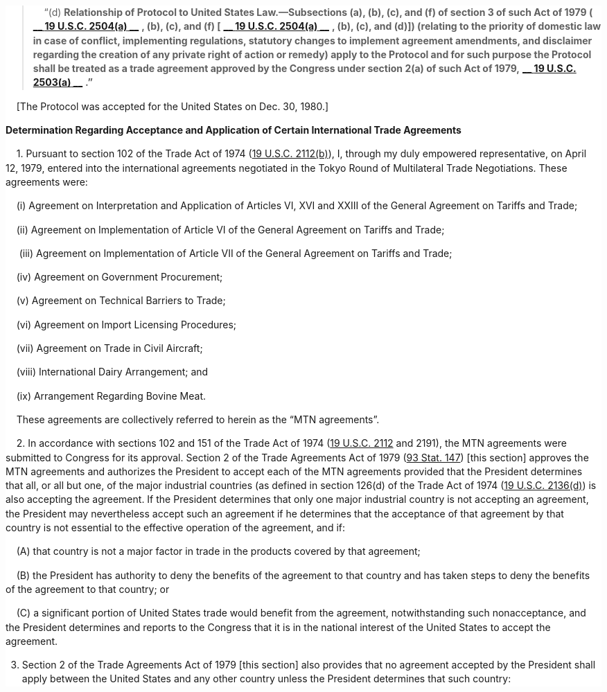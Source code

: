 >     “(d) __Relationship of Protocol to United States Law.—Subsections (a), (b), (c), and (f) of section 3 of such Act of 1979 (__  __[__  __19 U.S.C. 2504(a)__  __][/us/usc/t19/s2504/a]__  __, (b), (c), and (f) \[__  __[__  __19 U.S.C. 2504(a)__  __][/us/usc/t19/s2504/a]__  __, (b), (c), and (d)\]) (relating to the priority of domestic law in case of conflict, implementing regulations, statutory changes to implement agreement amendments, and disclaimer regarding the creation of any private right of action or remedy) apply to the Protocol and for such purpose the Protocol shall be treated as a trade agreement approved by the Congress under section 2(a) of such Act of 1979,__  __[__  __19 U.S.C. 2503(a)__  __][/us/usc/t19/s2503/a]__  __.”__ 

    \[The Protocol was accepted for the United States on Dec. 30, 1980.\]

 __Determination Regarding Acceptance and Application of Certain International Trade Agreements__ 

    1. Pursuant to section 102 of the Trade Act of 1974 ([19 U.S.C. 2112(b)][/us/usc/t19/s2112/b]), I, through my duly empowered representative, on April 12, 1979, entered into the international agreements negotiated in the Tokyo Round of Multilateral Trade Negotiations. These agreements were:

    (i) Agreement on Interpretation and Application of Articles VI, XVI and XXIII of the General Agreement on Tariffs and Trade;

    (ii) Agreement on Implementation of Article VI of the General Agreement on Tariffs and Trade;

     (iii) Agreement on Implementation of Article VII of the General Agreement on Tariffs and Trade;

    (iv) Agreement on Government Procurement;

    (v) Agreement on Technical Barriers to Trade;

    (vi) Agreement on Import Licensing Procedures;

    (vii) Agreement on Trade in Civil Aircraft;

    (viii) International Dairy Arrangement; and

    (ix) Arrangement Regarding Bovine Meat.

    These agreements are collectively referred to herein as the “MTN agreements”.

    2. In accordance with sections 102 and 151 of the Trade Act of 1974 ([19 U.S.C. 2112][/us/usc/t19/s2112] and 2191), the MTN agreements were submitted to Congress for its approval. Section 2 of the Trade Agreements Act of 1979 ([93 Stat. 147][/us/stat/93/147]) \[this section\] approves the MTN agreements and authorizes the President to accept each of the MTN agreements provided that the President determines that all, or all but one, of the major industrial countries (as defined in section 126(d) of the Trade Act of 1974 ([19 U.S.C. 2136(d)][/us/usc/t19/s2136/d]) is also accepting the agreement. If the President determines that only one major industrial country is not accepting an agreement, the President may nevertheless accept such an agreement if he determines that the acceptance of that agreement by that country is not essential to the effective operation of the agreement, and if:

    (A) that country is not a major factor in trade in the products covered by that agreement;

    (B) the President has authority to deny the benefits of the agreement to that country and has taken steps to deny the benefits of the agreement to that country; or

    (C) a significant portion of United States trade would benefit from the agreement, notwithstanding such nonacceptance, and the President determines and reports to the Congress that it is in the national interest of the United States to accept the agreement.

3. Section 2 of the Trade Agreements Act of 1979 \[this section\] also provides that no agreement accepted by the President shall apply between the United States and any other country unless the President determines that such country:


[/us/pl/96/39/s2]: https://publicdocs.github.io/go/links?ns=uslm&ref=%2Fus%2Fpl%2F96%2F39%2Fs2
[/us/stat/93/147]: https://publicdocs.github.io/go/links?ns=uslm&ref=%2Fus%2Fstat%2F93%2F147
[/us/usc/t19/s2136/c]: https://publicdocs.github.io/go/links?ns=uslm&ref=%2Fus%2Fusc%2Ft19%2Fs2136%2Fc
[/us/usc/t19/s2136/d]: https://publicdocs.github.io/go/links?ns=uslm&ref=%2Fus%2Fusc%2Ft19%2Fs2136%2Fd
[/us/pl/105/362/s1401/b/1]: https://publicdocs.github.io/go/links?ns=uslm&ref=%2Fus%2Fpl%2F105%2F362%2Fs1401%2Fb%2F1
[/us/stat/112/3294]: https://publicdocs.github.io/go/links?ns=uslm&ref=%2Fus%2Fstat%2F112%2F3294
[/us/pl/96/39]: https://publicdocs.github.io/go/links?ns=uslm&ref=%2Fus%2Fpl%2F96%2F39
[/us/stat/93/144]: https://publicdocs.github.io/go/links?ns=uslm&ref=%2Fus%2Fstat%2F93%2F144
[/us/usc/t19/s2501]: https://publicdocs.github.io/go/links?ns=uslm&ref=%2Fus%2Fusc%2Ft19%2Fs2501
[/us/usc/t19/s2171]: https://publicdocs.github.io/go/links?ns=uslm&ref=%2Fus%2Fusc%2Ft19%2Fs2171
[/us/pl/96/490/s1]: https://publicdocs.github.io/go/links?ns=uslm&ref=%2Fus%2Fpl%2F96%2F490%2Fs1
[/us/stat/94/2556]: https://publicdocs.github.io/go/links?ns=uslm&ref=%2Fus%2Fstat%2F94%2F2556
[/us/usc/t19/s2112]: https://publicdocs.github.io/go/links?ns=uslm&ref=%2Fus%2Fusc%2Ft19%2Fs2112
[/us/usc/t19/s1401a]: https://publicdocs.github.io/go/links?ns=uslm&ref=%2Fus%2Fusc%2Ft19%2Fs1401a
[/us/usc/t19/s1401a]: https://publicdocs.github.io/go/links?ns=uslm&ref=%2Fus%2Fusc%2Ft19%2Fs1401a
[/us/usc/t19/s2503/b/3]: https://publicdocs.github.io/go/links?ns=uslm&ref=%2Fus%2Fusc%2Ft19%2Fs2503%2Fb%2F3
[/us/usc/t19/s2503/b/2]: https://publicdocs.github.io/go/links?ns=uslm&ref=%2Fus%2Fusc%2Ft19%2Fs2503%2Fb%2F2
[/us/usc/t19/s2504/a]: https://publicdocs.github.io/go/links?ns=uslm&ref=%2Fus%2Fusc%2Ft19%2Fs2504%2Fa
[/us/usc/t19/s2504/a]: https://publicdocs.github.io/go/links?ns=uslm&ref=%2Fus%2Fusc%2Ft19%2Fs2504%2Fa
[/us/usc/t19/s2503/a]: https://publicdocs.github.io/go/links?ns=uslm&ref=%2Fus%2Fusc%2Ft19%2Fs2503%2Fa
[/us/usc/t19/s2112/b]: https://publicdocs.github.io/go/links?ns=uslm&ref=%2Fus%2Fusc%2Ft19%2Fs2112%2Fb
[/us/usc/t19/s2112]: https://publicdocs.github.io/go/links?ns=uslm&ref=%2Fus%2Fusc%2Ft19%2Fs2112
[/us/stat/93/147]: https://publicdocs.github.io/go/links?ns=uslm&ref=%2Fus%2Fstat%2F93%2F147
[/us/usc/t19/s2136/d]: https://publicdocs.github.io/go/links?ns=uslm&ref=%2Fus%2Fusc%2Ft19%2Fs2136%2Fd
[/us/usc/t19/s2136/c]: https://publicdocs.github.io/go/links?ns=uslm&ref=%2Fus%2Fusc%2Ft19%2Fs2136%2Fc
[/us/stat/93/151]: https://publicdocs.github.io/go/links?ns=uslm&ref=%2Fus%2Fstat%2F93%2F151
[/us/usc/t19/s1671]: https://publicdocs.github.io/go/links?ns=uslm&ref=%2Fus%2Fusc%2Ft19%2Fs1671
[/us/stat/93/152]: https://publicdocs.github.io/go/links?ns=uslm&ref=%2Fus%2Fstat%2F93%2F152
[/us/usc/t19/s1671b/a]: https://publicdocs.github.io/go/links?ns=uslm&ref=%2Fus%2Fusc%2Ft19%2Fs1671b%2Fa
[/us/stat/93/267]: https://publicdocs.github.io/go/links?ns=uslm&ref=%2Fus%2Fstat%2F93%2F267
[/us/stat/93/147]: https://publicdocs.github.io/go/links?ns=uslm&ref=%2Fus%2Fstat%2F93%2F147
[/us/stat/93/147]: https://publicdocs.github.io/go/links?ns=uslm&ref=%2Fus%2Fstat%2F93%2F147
[/us/stat/93/151]: https://publicdocs.github.io/go/links?ns=uslm&ref=%2Fus%2Fstat%2F93%2F151
[/us/usc/t19/s1671]: https://publicdocs.github.io/go/links?ns=uslm&ref=%2Fus%2Fusc%2Ft19%2Fs1671
[/us/usc/t3/s301]: https://publicdocs.github.io/go/links?ns=uslm&ref=%2Fus%2Fusc%2Ft3%2Fs301
[/us/stat/93/147]: https://publicdocs.github.io/go/links?ns=uslm&ref=%2Fus%2Fstat%2F93%2F147
[/us/usc/t19/s2136/d]: https://publicdocs.github.io/go/links?ns=uslm&ref=%2Fus%2Fusc%2Ft19%2Fs2136%2Fd
[/us/stat/93/147]: https://publicdocs.github.io/go/links?ns=uslm&ref=%2Fus%2Fstat%2F93%2F147
[/us/stat/93/148]: https://publicdocs.github.io/go/links?ns=uslm&ref=%2Fus%2Fstat%2F93%2F148
[/us/stat/93/151]: https://publicdocs.github.io/go/links?ns=uslm&ref=%2Fus%2Fstat%2F93%2F151
[/us/usc/t19/s1671/b/3/A]: https://publicdocs.github.io/go/links?ns=uslm&ref=%2Fus%2Fusc%2Ft19%2Fs1671%2Fb%2F3%2FA
[/us/stat/93/147]: https://publicdocs.github.io/go/links?ns=uslm&ref=%2Fus%2Fstat%2F93%2F147
[/us/usc/t19/s2136/d]: https://publicdocs.github.io/go/links?ns=uslm&ref=%2Fus%2Fusc%2Ft19%2Fs2136%2Fd
[/us/stat/93/147]: https://publicdocs.github.io/go/links?ns=uslm&ref=%2Fus%2Fstat%2F93%2F147
[/us/stat/93/147]: https://publicdocs.github.io/go/links?ns=uslm&ref=%2Fus%2Fstat%2F93%2F147
[/us/usc/t19/s2136/d]: https://publicdocs.github.io/go/links?ns=uslm&ref=%2Fus%2Fusc%2Ft19%2Fs2136%2Fd
[/us/stat/93/267]: https://publicdocs.github.io/go/links?ns=uslm&ref=%2Fus%2Fstat%2F93%2F267
[/us/stat/93/147]: https://publicdocs.github.io/go/links?ns=uslm&ref=%2Fus%2Fstat%2F93%2F147
[/us/usc/t19/s2111]: https://publicdocs.github.io/go/links?ns=uslm&ref=%2Fus%2Fusc%2Ft19%2Fs2111
[/us/stat/93/267]: https://publicdocs.github.io/go/links?ns=uslm&ref=%2Fus%2Fstat%2F93%2F267
[/us/usc/t19/s1466]: https://publicdocs.github.io/go/links?ns=uslm&ref=%2Fus%2Fusc%2Ft19%2Fs1466
[/us/stat/93/268]: https://publicdocs.github.io/go/links?ns=uslm&ref=%2Fus%2Fstat%2F93%2F268
[/us/pl/96/39]: https://publicdocs.github.io/go/links?ns=uslm&ref=%2Fus%2Fpl%2F96%2F39
[/us/stat/93/144]: https://publicdocs.github.io/go/links?ns=uslm&ref=%2Fus%2Fstat%2F93%2F144
[/us/usc/t3/s301]: https://publicdocs.github.io/go/links?ns=uslm&ref=%2Fus%2Fusc%2Ft3%2Fs301